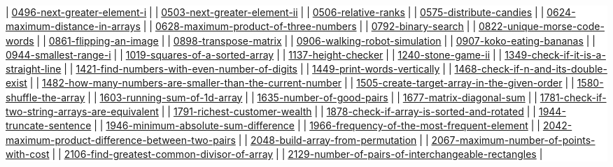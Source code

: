 | [0496-next-greater-element-i](https://github.com/PABBATHI-SATISH-KUMAR/LeetCode/tree/master/0496-next-greater-element-i) |
| [0503-next-greater-element-ii](https://github.com/PABBATHI-SATISH-KUMAR/LeetCode/tree/master/0503-next-greater-element-ii) |
| [0506-relative-ranks](https://github.com/PABBATHI-SATISH-KUMAR/LeetCode/tree/master/0506-relative-ranks) |
| [0575-distribute-candies](https://github.com/PABBATHI-SATISH-KUMAR/LeetCode/tree/master/0575-distribute-candies) |
| [0624-maximum-distance-in-arrays](https://github.com/PABBATHI-SATISH-KUMAR/LeetCode/tree/master/0624-maximum-distance-in-arrays) |
| [0628-maximum-product-of-three-numbers](https://github.com/PABBATHI-SATISH-KUMAR/LeetCode/tree/master/0628-maximum-product-of-three-numbers) |
| [0792-binary-search](https://github.com/PABBATHI-SATISH-KUMAR/LeetCode/tree/master/0792-binary-search) |
| [0822-unique-morse-code-words](https://github.com/PABBATHI-SATISH-KUMAR/LeetCode/tree/master/0822-unique-morse-code-words) |
| [0861-flipping-an-image](https://github.com/PABBATHI-SATISH-KUMAR/LeetCode/tree/master/0861-flipping-an-image) |
| [0898-transpose-matrix](https://github.com/PABBATHI-SATISH-KUMAR/LeetCode/tree/master/0898-transpose-matrix) |
| [0906-walking-robot-simulation](https://github.com/PABBATHI-SATISH-KUMAR/LeetCode/tree/master/0906-walking-robot-simulation) |
| [0907-koko-eating-bananas](https://github.com/PABBATHI-SATISH-KUMAR/LeetCode/tree/master/0907-koko-eating-bananas) |
| [0944-smallest-range-i](https://github.com/PABBATHI-SATISH-KUMAR/LeetCode/tree/master/0944-smallest-range-i) |
| [1019-squares-of-a-sorted-array](https://github.com/PABBATHI-SATISH-KUMAR/LeetCode/tree/master/1019-squares-of-a-sorted-array) |
| [1137-height-checker](https://github.com/PABBATHI-SATISH-KUMAR/LeetCode/tree/master/1137-height-checker) |
| [1240-stone-game-ii](https://github.com/PABBATHI-SATISH-KUMAR/LeetCode/tree/master/1240-stone-game-ii) |
| [1349-check-if-it-is-a-straight-line](https://github.com/PABBATHI-SATISH-KUMAR/LeetCode/tree/master/1349-check-if-it-is-a-straight-line) |
| [1421-find-numbers-with-even-number-of-digits](https://github.com/PABBATHI-SATISH-KUMAR/LeetCode/tree/master/1421-find-numbers-with-even-number-of-digits) |
| [1449-print-words-vertically](https://github.com/PABBATHI-SATISH-KUMAR/LeetCode/tree/master/1449-print-words-vertically) |
| [1468-check-if-n-and-its-double-exist](https://github.com/PABBATHI-SATISH-KUMAR/LeetCode/tree/master/1468-check-if-n-and-its-double-exist) |
| [1482-how-many-numbers-are-smaller-than-the-current-number](https://github.com/PABBATHI-SATISH-KUMAR/LeetCode/tree/master/1482-how-many-numbers-are-smaller-than-the-current-number) |
| [1505-create-target-array-in-the-given-order](https://github.com/PABBATHI-SATISH-KUMAR/LeetCode/tree/master/1505-create-target-array-in-the-given-order) |
| [1580-shuffle-the-array](https://github.com/PABBATHI-SATISH-KUMAR/LeetCode/tree/master/1580-shuffle-the-array) |
| [1603-running-sum-of-1d-array](https://github.com/PABBATHI-SATISH-KUMAR/LeetCode/tree/master/1603-running-sum-of-1d-array) |
| [1635-number-of-good-pairs](https://github.com/PABBATHI-SATISH-KUMAR/LeetCode/tree/master/1635-number-of-good-pairs) |
| [1677-matrix-diagonal-sum](https://github.com/PABBATHI-SATISH-KUMAR/LeetCode/tree/master/1677-matrix-diagonal-sum) |
| [1781-check-if-two-string-arrays-are-equivalent](https://github.com/PABBATHI-SATISH-KUMAR/LeetCode/tree/master/1781-check-if-two-string-arrays-are-equivalent) |
| [1791-richest-customer-wealth](https://github.com/PABBATHI-SATISH-KUMAR/LeetCode/tree/master/1791-richest-customer-wealth) |
| [1878-check-if-array-is-sorted-and-rotated](https://github.com/PABBATHI-SATISH-KUMAR/LeetCode/tree/master/1878-check-if-array-is-sorted-and-rotated) |
| [1944-truncate-sentence](https://github.com/PABBATHI-SATISH-KUMAR/LeetCode/tree/master/1944-truncate-sentence) |
| [1946-minimum-absolute-sum-difference](https://github.com/PABBATHI-SATISH-KUMAR/LeetCode/tree/master/1946-minimum-absolute-sum-difference) |
| [1966-frequency-of-the-most-frequent-element](https://github.com/PABBATHI-SATISH-KUMAR/LeetCode/tree/master/1966-frequency-of-the-most-frequent-element) |
| [2042-maximum-product-difference-between-two-pairs](https://github.com/PABBATHI-SATISH-KUMAR/LeetCode/tree/master/2042-maximum-product-difference-between-two-pairs) |
| [2048-build-array-from-permutation](https://github.com/PABBATHI-SATISH-KUMAR/LeetCode/tree/master/2048-build-array-from-permutation) |
| [2067-maximum-number-of-points-with-cost](https://github.com/PABBATHI-SATISH-KUMAR/LeetCode/tree/master/2067-maximum-number-of-points-with-cost) |
| [2106-find-greatest-common-divisor-of-array](https://github.com/PABBATHI-SATISH-KUMAR/LeetCode/tree/master/2106-find-greatest-common-divisor-of-array) |
| [2129-number-of-pairs-of-interchangeable-rectangles](https://github.com/PABBATHI-SATISH-KUMAR/LeetCode/tree/master/2129-number-of-pairs-of-interchangeable-rectangles) |